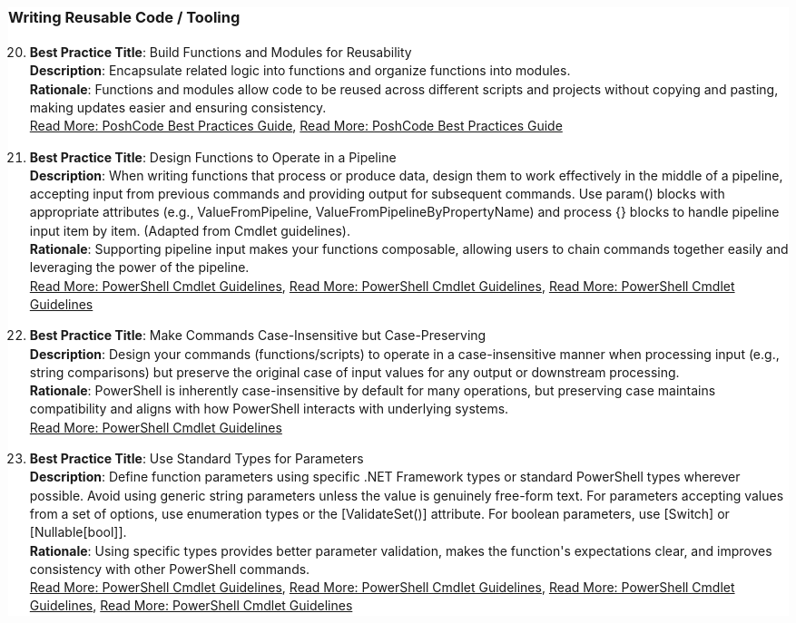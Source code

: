 ### Writing Reusable Code / Tooling

20. **Best Practice Title**: Build Functions and Modules for Reusability  
   **Description**: Encapsulate related logic into functions and organize functions into modules.  
   **Rationale**: Functions and modules allow code to be reused across different scripts and projects without copying and pasting, making updates easier and ensuring consistency.  
   [Read More: PoshCode Best Practices Guide](https://github.com/PoshCode/PowerShellPracticeAndStyle#best-practices-introduction), [Read More: PoshCode Best Practices Guide](https://github.com/PoshCode/PowerShellPracticeAndStyle#what-are-best-practices)

21. **Best Practice Title**: Design Functions to Operate in a Pipeline  
   **Description**: When writing functions that process or produce data, design them to work effectively in the middle of a pipeline, accepting input from previous commands and providing output for subsequent commands. Use param() blocks with appropriate attributes (e.g., ValueFromPipeline, ValueFromPipelineByPropertyName) and process {} blocks to handle pipeline input item by item. (Adapted from Cmdlet guidelines).  
   **Rationale**: Supporting pipeline input makes your functions composable, allowing users to chain commands together easily and leveraging the power of the pipeline.  
   [Read More: PowerShell Cmdlet Guidelines](https://learn.microsoft.com/en-us/powershell/scripting/developer/cmdlet/strongly-encouraged-development-guidelines?view=powershell-7.4#implement-for-the-middle-of-a-pipeline-sc02), [Read More: PowerShell Cmdlet Guidelines](https://learn.microsoft.com/en-us/powershell/scripting/developer/cmdlet/strongly-encouraged-development-guidelines?view=powershell-7.4#support-input-from-the-pipeline), [Read More: PowerShell Cmdlet Guidelines](https://learn.microsoft.com/en-us/powershell/scripting/developer/cmdlet/strongly-encouraged-development-guidelines?view=powershell-7.4#support-the-processrecord-method)

22. **Best Practice Title**: Make Commands Case-Insensitive but Case-Preserving  
   **Description**: Design your commands (functions/scripts) to operate in a case-insensitive manner when processing input (e.g., string comparisons) but preserve the original case of input values for any output or downstream processing.  
   **Rationale**: PowerShell is inherently case-insensitive by default for many operations, but preserving case maintains compatibility and aligns with how PowerShell interacts with underlying systems.  
   [Read More: PowerShell Cmdlet Guidelines](https://learn.microsoft.com/en-us/powershell/scripting/developer/cmdlet/strongly-encouraged-development-guidelines?view=powershell-7.4#make-cmdlets-case-insensitive-and-case-preserving-sc04)

23. **Best Practice Title**: Use Standard Types for Parameters  
   **Description**: Define function parameters using specific .NET Framework types or standard PowerShell types wherever possible. Avoid using generic string parameters unless the value is genuinely free-form text. For parameters accepting values from a set of options, use enumeration types or the [ValidateSet()] attribute. For boolean parameters, use [Switch] or [Nullable[bool]].  
   **Rationale**: Using specific types provides better parameter validation, makes the function's expectations clear, and improves consistency with other PowerShell commands.  
   [Read More: PowerShell Cmdlet Guidelines](https://learn.microsoft.com/en-us/powershell/scripting/developer/cmdlet/strongly-encouraged-development-guidelines?view=powershell-7.4#use-standard-types-for-parameters), [Read More: PowerShell Cmdlet Guidelines](https://learn.microsoft.com/en-us/powershell/scripting/developer/cmdlet/strongly-encouraged-development-guidelines?view=powershell-7.4#use-strongly-typed-net-framework-types), [Read More: PowerShell Cmdlet Guidelines](https://learn.microsoft.com/en-us/powershell/scripting/developer/cmdlet/strongly-encouraged-development-guidelines?view=powershell-7.4#parameters-that-take-a-list-of-options), [Read More: PowerShell Cmdlet Guidelines](https://learn.microsoft.com/en-us/powershell/scripting/developer/cmdlet/strongly-encouraged-development-guidelines?view=powershell-7.4#parameters-that-take-true-and-false)

